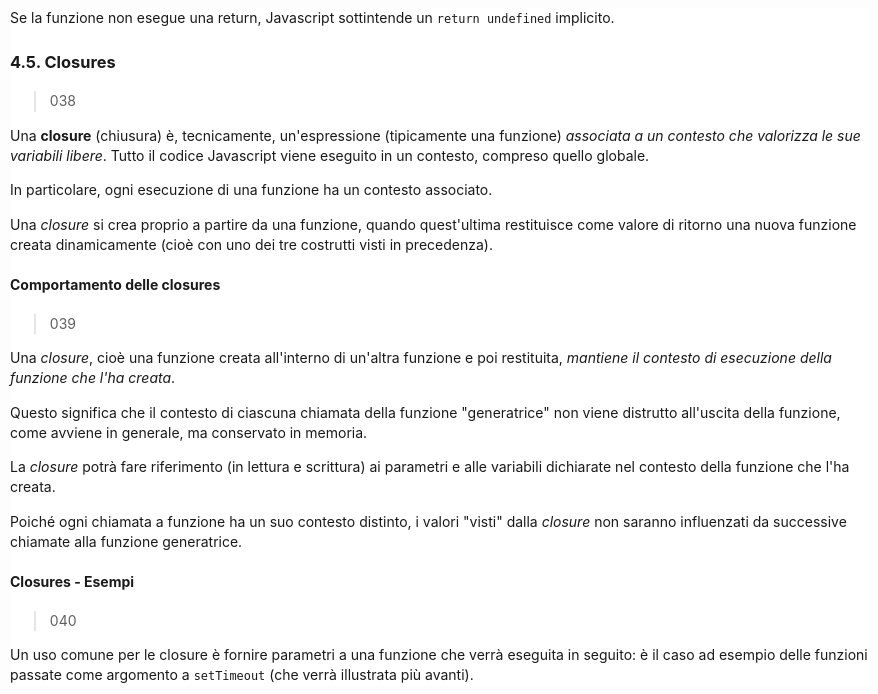 Se la funzione non esegue una return, Javascript sottintende un `return undefined` implicito. 





### 4.5. Closures




> 038




Una **closure** (chiusura) è, tecnicamente, un'espressione (tipicamente una funzione) *associata a un contesto che valorizza le sue variabili libere*. 
Tutto il codice Javascript viene eseguito in un contesto, compreso quello globale. 

In particolare, ogni esecuzione di una funzione ha un contesto associato.

Una *closure* si crea proprio a partire da una funzione, quando quest'ultima restituisce come valore di ritorno una nuova funzione creata dinamicamente (cioè con uno dei tre costrutti visti in precedenza). 





####  Comportamento delle closures




> 039




Una *closure*, cioè una funzione creata all'interno di un'altra funzione e poi restituita, *mantiene il contesto di esecuzione della funzione che l'ha creata*.

Questo significa che il contesto di ciascuna chiamata della funzione "generatrice" non viene distrutto all'uscita della funzione, come avviene in generale, ma conservato in memoria.

La *closure* potrà fare riferimento (in lettura e scrittura) ai parametri e alle variabili dichiarate nel contesto della funzione che l'ha creata. 

Poiché ogni chiamata a funzione ha un suo contesto distinto, i valori "visti" dalla *closure* non saranno influenzati da successive chiamate alla funzione generatrice. 





####  Closures - Esempi




> 040




Un uso comune per le closure è fornire parametri a una funzione che verrà eseguita in seguito: è il caso ad esempio delle funzioni passate come argomento a `setTimeout` (che verrà illustrata più avanti).
